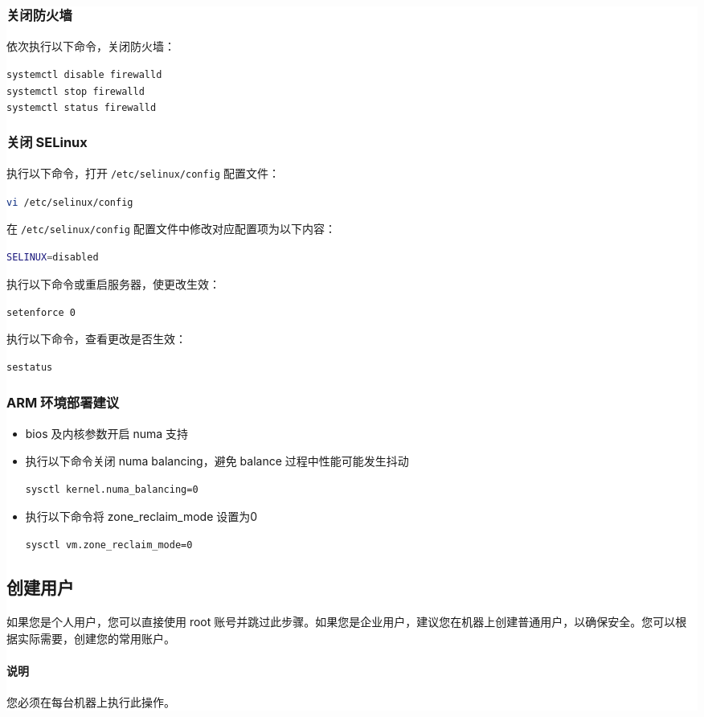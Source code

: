 ### 关闭防火墙

依次执行以下命令，关闭防火墙：

```bash
systemctl disable firewalld 
systemctl stop firewalld
systemctl status firewalld
```

### 关闭 SELinux

执行以下命令，打开 `/etc/selinux/config` 配置文件：

```bash
vi /etc/selinux/config
```

在 `/etc/selinux/config` 配置文件中修改对应配置项为以下内容：

```bash
SELINUX=disabled
```

执行以下命令或重启服务器，使更改生效：

```bash
setenforce 0
```

执行以下命令，查看更改是否生效：

```bash
sestatus
```

### ARM 环境部署建议

* bios 及内核参数开启 numa 支持
* 执行以下命令关闭 numa balancing，避免 balance 过程中性能可能发生抖动

  ```bash
  sysctl kernel.numa_balancing=0
  ```

* 执行以下命令将 zone_reclaim_mode 设置为0

  ```bash
  sysctl vm.zone_reclaim_mode=0
  ```

## 创建用户

如果您是个人用户，您可以直接使用 root 账号并跳过此步骤。如果您是企业用户，建议您在机器上创建普通用户，以确保安全。您可以根据实际需要，创建您的常用账户。

  <main id="notice" type='explain'>
    <h4>说明</h4>
    <p>您必须在每台机器上执行此操作。</p>
  </main>
